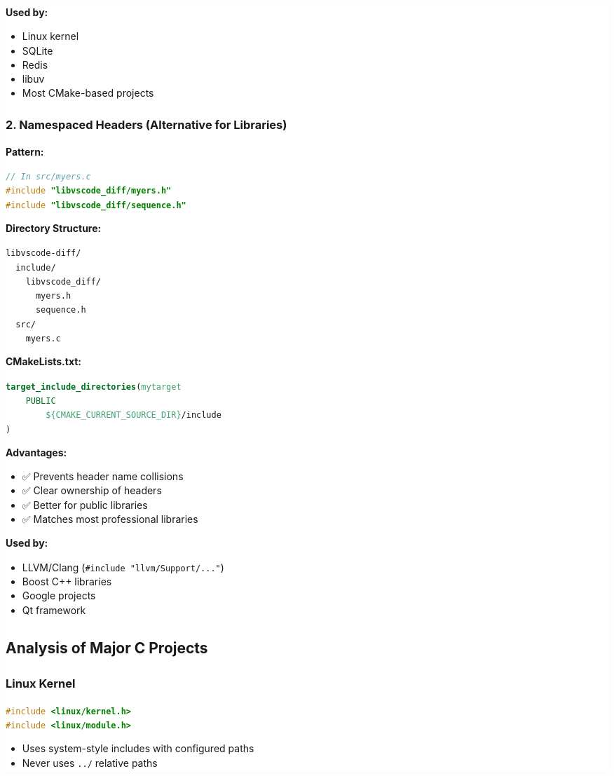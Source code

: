 **Used by:**
- Linux kernel
- SQLite
- Redis
- libuv
- Most CMake-based projects

### 2. Namespaced Headers (Alternative for Libraries)

**Pattern:**
```c
// In src/myers.c
#include "libvscode_diff/myers.h"
#include "libvscode_diff/sequence.h"
```

**Directory Structure:**
```
libvscode-diff/
  include/
    libvscode_diff/
      myers.h
      sequence.h
  src/
    myers.c
```

**CMakeLists.txt:**
```cmake
target_include_directories(mytarget
    PUBLIC
        ${CMAKE_CURRENT_SOURCE_DIR}/include
)
```

**Advantages:**
- ✅ Prevents header name collisions
- ✅ Clear ownership of headers
- ✅ Better for public libraries
- ✅ Matches most professional libraries

**Used by:**
- LLVM/Clang (`#include "llvm/Support/..."`)
- Boost C++ libraries
- Google projects
- Qt framework

## Analysis of Major C Projects

### Linux Kernel
```c
#include <linux/kernel.h>
#include <linux/module.h>
```
- Uses system-style includes with configured paths
- Never uses `../` relative paths
